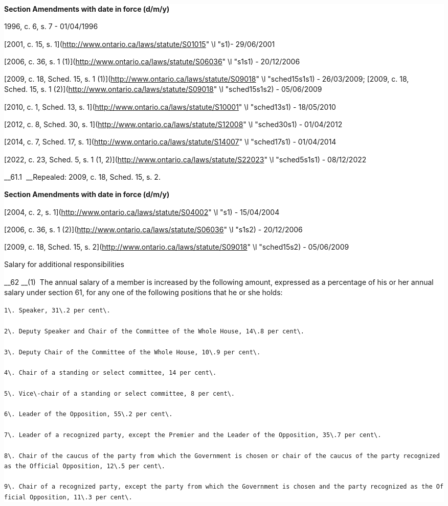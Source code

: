 __Section Amendments with date in force \(d/m/y\)__

1996, c\. 6, s\. 7 \- 01/04/1996

[2001, c\. 15, s\. 1](http://www.ontario.ca/laws/statute/S01015" \l "s1)\- 29/06/2001

[2006, c\. 36, s\. 1 \(1\)](http://www.ontario.ca/laws/statute/S06036" \l "s1s1) \- 20/12/2006

[2009, c\. 18, Sched\. 15, s\. 1 \(1\)](http://www.ontario.ca/laws/statute/S09018" \l "sched15s1s1) \- 26/03/2009; [2009, c\. 18, Sched\. 15, s\. 1 \(2\)](http://www.ontario.ca/laws/statute/S09018" \l "sched15s1s2) \- 05/06/2009

[2010, c\. 1, Sched\. 13, s\. 1](http://www.ontario.ca/laws/statute/S10001" \l "sched13s1) \- 18/05/2010

[2012, c\. 8, Sched\. 30, s\. 1](http://www.ontario.ca/laws/statute/S12008" \l "sched30s1) \- 01/04/2012

[2014, c\. 7, Sched\. 17, s\. 1](http://www.ontario.ca/laws/statute/S14007" \l "sched17s1) \- 01/04/2014

[2022, c\. 23, Sched\. 5, s\. 1 \(1, 2\)](http://www.ontario.ca/laws/statute/S22023" \l "sched5s1s1) \- 08/12/2022

__61\.1  __Repealed:  2009, c\. 18, Sched\. 15, s\. 2\.

__Section Amendments with date in force \(d/m/y\)__

[2004, c\. 2, s\. 1](http://www.ontario.ca/laws/statute/S04002" \l "s1) \- 15/04/2004

[2006, c\. 36, s\. 1 \(2\)](http://www.ontario.ca/laws/statute/S06036" \l "s1s2) \- 20/12/2006

[2009, c\. 18, Sched\. 15, s\. 2](http://www.ontario.ca/laws/statute/S09018" \l "sched15s2) \- 05/06/2009

Salary for additional responsibilities

<a id="BK60"></a>__62 __\(1\)  The annual salary of a member is increased by the following amount, expressed as a percentage of his or her annual salary under section 61, for any one of the following positions that he or she holds:

	1\.	Speaker, 31\.2 per cent\.

	2\.	Deputy Speaker and Chair of the Committee of the Whole House, 14\.8 per cent\.

	3\.	Deputy Chair of the Committee of the Whole House, 10\.9 per cent\.

	4\.	Chair of a standing or select committee, 14 per cent\.

	5\.	Vice\-chair of a standing or select committee, 8 per cent\.

	6\.	Leader of the Opposition, 55\.2 per cent\.

	7\.	Leader of a recognized party, except the Premier and the Leader of the Opposition, 35\.7 per cent\.

	8\.	Chair of the caucus of the party from which the Government is chosen or chair of the caucus of the party recognized as the Official Opposition, 12\.5 per cent\.

	9\.	Chair of a recognized party, except the party from which the Government is chosen and the party recognized as the Official Opposition, 11\.3 per cent\.
